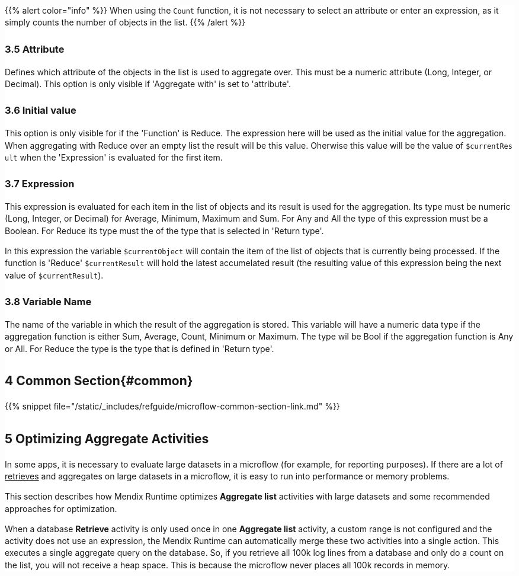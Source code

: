 {{% alert color="info" %}}
When using the `Count` function, it is not necessary to select an attribute or enter an expression, as it simply counts the number of objects in the list.
{{% /alert %}}

### 3.5 Attribute

Defines which attribute of the objects in the list is used to aggregate over. This must be a numeric attribute (Long, Integer, or Decimal). This option is only visible if 'Aggregate with' is set to 'attribute'.

### 3.6 Initial value

This option is only visible for if the 'Function' is Reduce. The expression here will be used as the initial value for the aggregation. When aggregating with Reduce over an empty list the result will be this value. Oherwise this value will be the value of `$currentResult` when the 'Expression' is evaluated for the first item.

### 3.7 Expression

This expression is evaluated for each item in the list of objects and its result is used for the aggregation. Its type must be numeric (Long, Integer, or Decimal) for Average, Minimum, Maximum and Sum. For Any and All the type of this expression must be a Boolean. For Reduce its type must the of the type that is selected in 'Return type'.

In this expression the variable `$currentObject` will contain the item of the list of objects that is currently being processed. If the function is 'Reduce' `$currentResult` will hold the latest accumelated result (the resulting value of this expression being the next value of `$currentResult`).

### 3.8 Variable Name

The name of the variable in which the result of the aggregation is stored. This variable will have a numeric data type if the aggregation function is either Sum, Average, Count, Minimum or Maximum. The type wil be Bool if the aggregation function is Any or All. For Reduce the type is the type that is defined in 'Return type'.

## 4 Common Section{#common}

{{% snippet file="/static/_includes/refguide/microflow-common-section-link.md" %}}

## 5 Optimizing Aggregate Activities

In some apps, it is necessary to evaluate large datasets in a microflow (for example, for reporting purposes). If there are a lot of [retrieves](/refguide/retrieve/) and aggregates on large datasets in a microflow, it is easy to run into performance or memory problems.

This section describes how Mendix Runtime optimizes **Aggregate list** activities with large datasets and some recommended approaches for optimization.

When a database **Retrieve** activity is only used once in one **Aggregate list** activity, a custom range is not configured and the activity does not use an expression, the Mendix Runtime can automatically merge these two activities into a single action. This executes a single aggregate query on the database. So, if you retrieve all 100k log lines from a database and only do a count on the list, you will not receive a heap space. This is because the microflow never places all 100k records in memory.
